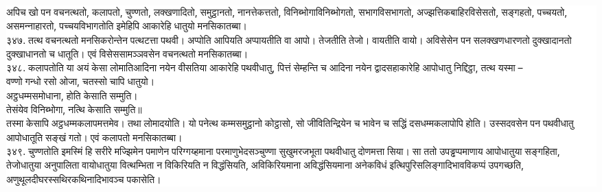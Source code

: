 अपिच खो पन वचनत्थतो, कलापतो, चुण्णतो, लक्खणादितो, समुट्ठानतो, नानत्तेकत्ततो, विनिब्भोगाविनिब्भोगतो, सभागविसभागतो, अज्झत्तिकबाहिरविसेसतो, सङ्गहतो, पच्‍चयतो, असमन्‍नाहारतो, पच्‍चयविभागतोति इमेहिपि आकारेहि धातुयो मनसिकातब्बा।  
३४७. तत्थ वचनत्थतो मनसिकरोन्तेन पत्थटत्ता पथवी। अप्पोति आपियति अप्पायतीति वा आपो। तेजतीति तेजो। वायतीति वायो। अविसेसेन पन सलक्खणधारणतो दुक्खादानतो दुक्खाधानतो च धातूति। एवं विसेससामञ्‍ञवसेन वचनत्थतो मनसिकातब्बा।  
३४८. कलापतोति या अयं केसा लोमातिआदिना नयेन वीसतिया आकारेहि पथवीधातु, पित्तं सेम्हन्ति च आदिना नयेन द्वादसहाकारेहि आपोधातु निद्दिट्ठा, तत्थ यस्मा –  
वण्णो गन्धो रसो ओजा, चतस्सो चापि धातुयो।  
अट्ठधम्मसमोधाना, होति केसाति सम्मुति।  
तेसंयेव विनिब्भोगा, नत्थि केसाति सम्मुति॥  
तस्मा केसापि अट्ठधम्मकलापमत्तमेव। तथा लोमादयोति। यो पनेत्थ कम्मसमुट्ठानो कोट्ठासो, सो जीवितिन्द्रियेन च भावेन च सद्धिं दसधम्मकलापोपि होति। उस्सदवसेन पन पथवीधातु आपोधातूति सङ्खं गतो। एवं कलापतो मनसिकातब्बा।  
३४९. चुण्णतोति इमस्मिं हि सरीरे मज्झिमेन पमाणेन परिग्गय्हमाना परमाणुभेदसञ्‍चुण्णा सुखुमरजभूता पथवीधातु दोणमत्ता सिया। सा ततो उपड्ढप्पमाणाय आपोधातुया सङ्गहिता, तेजोधातुया अनुपालिता वायोधातुया वित्थम्भिता न विकिरियति न विद्धंसियति, अविकिरियमाना अविद्धंसियमाना अनेकविधं इत्थिपुरिसलिङ्गादिभावविकप्पं उपगच्छति, अणुथूलदीघरस्सथिरकथिनादिभावञ्‍च पकासेति।  
